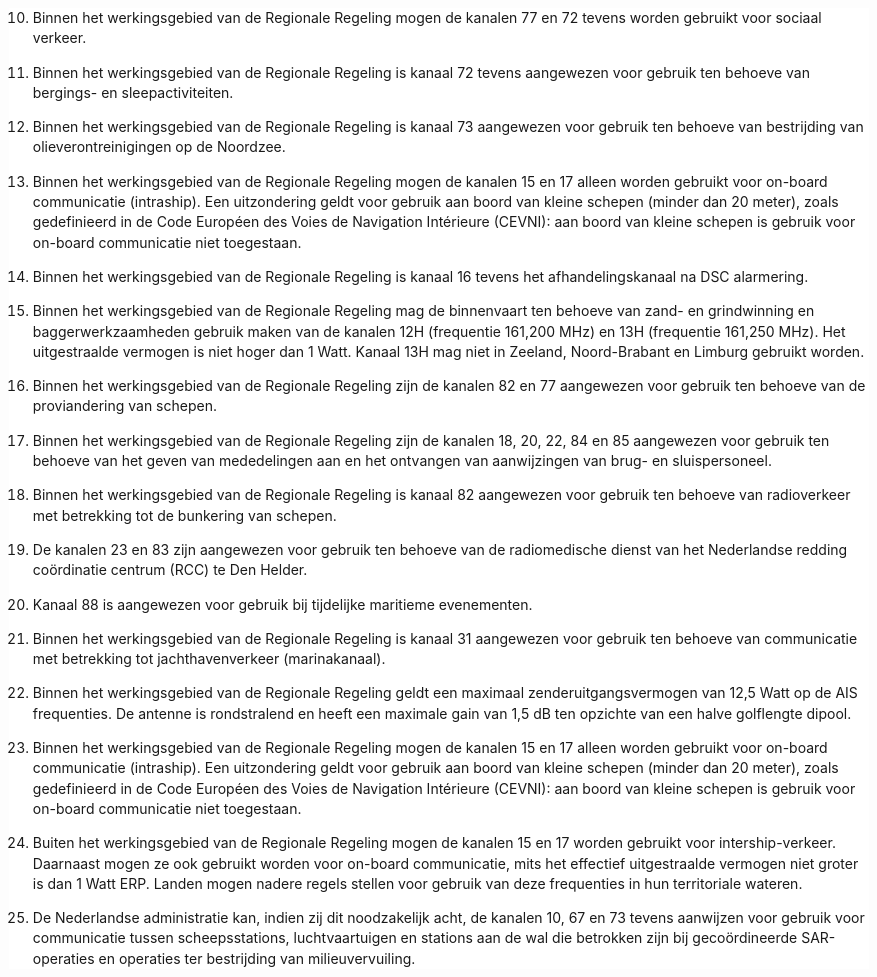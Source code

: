 10) Binnen het werkingsgebied van de Regionale Regeling mogen de kanalen 77 en 72 tevens worden gebruikt voor sociaal verkeer.  

11) Binnen het werkingsgebied van de Regionale Regeling is kanaal 72 tevens aangewezen voor gebruik ten behoeve van bergings- en sleepactiviteiten.  

12) Binnen het werkingsgebied van de Regionale Regeling is kanaal 73 aangewezen voor gebruik ten behoeve van bestrijding van olieverontreinigingen op de Noordzee.  

13) Binnen het werkingsgebied van de Regionale Regeling mogen de kanalen 15 en 17 alleen worden gebruikt voor on-board communicatie (intraship). Een uitzondering geldt voor gebruik aan boord van kleine schepen (minder dan 20 meter), zoals gedefinieerd in de Code Européen des Voies de Navigation Intérieure (CEVNI): aan boord van kleine schepen is gebruik voor on-board communicatie niet toegestaan.  

14) Binnen het werkingsgebied van de Regionale Regeling is kanaal 16 tevens het afhandelingskanaal na DSC alarmering.  

15) Binnen het werkingsgebied van de Regionale Regeling mag de binnenvaart ten behoeve van zand- en grindwinning en baggerwerkzaamheden gebruik maken van de kanalen 12H (frequentie 161,200 MHz) en 13H (frequentie 161,250 MHz). Het uitgestraalde vermogen is niet hoger dan 1 Watt. Kanaal 13H mag niet in Zeeland, Noord-Brabant en Limburg gebruikt worden.  

16) Binnen het werkingsgebied van de Regionale Regeling zijn de kanalen 82 en 77 aangewezen voor gebruik ten behoeve van de proviandering van schepen.  

17) Binnen het werkingsgebied van de Regionale Regeling zijn de kanalen 18, 20, 22, 84 en 85 aangewezen voor gebruik ten behoeve van het geven van mededelingen aan en het ontvangen van aanwijzingen van brug- en sluispersoneel.  

18) Binnen het werkingsgebied van de Regionale Regeling is kanaal 82 aangewezen voor gebruik ten behoeve van radioverkeer met betrekking tot de bunkering van schepen.  

19) De kanalen 23 en 83 zijn aangewezen voor gebruik ten behoeve van de radiomedische dienst van het Nederlandse redding coördinatie centrum (RCC) te Den Helder.  

20) Kanaal 88 is aangewezen voor gebruik bij tijdelijke maritieme evenementen.  

21) Binnen het werkingsgebied van de Regionale Regeling is kanaal 31 aangewezen voor gebruik ten behoeve van communicatie met betrekking tot jachthavenverkeer (marinakanaal).  

22) Binnen het werkingsgebied van de Regionale Regeling geldt een maximaal zenderuitgangsvermogen van 12,5 Watt op de AIS frequenties. De antenne is rondstralend en heeft een maximale gain van 1,5 dB ten opzichte van een halve golflengte dipool.  

23) Binnen het werkingsgebied van de Regionale Regeling mogen de kanalen 15 en 17 alleen worden gebruikt voor on-board communicatie (intraship). Een uitzondering geldt voor gebruik aan boord van kleine schepen (minder dan 20 meter), zoals gedefinieerd in de Code Européen des Voies de Navigation Intérieure (CEVNI): aan boord van kleine schepen is gebruik voor on-board communicatie niet toegestaan.  

24) Buiten het werkingsgebied van de Regionale Regeling mogen de kanalen 15 en 17 worden gebruikt voor intership-verkeer. Daarnaast mogen ze ook gebruikt worden voor on-board communicatie, mits het effectief uitgestraalde vermogen niet groter is dan 1 Watt ERP. Landen mogen nadere regels stellen voor gebruik van deze frequenties in hun territoriale wateren.  

25) De Nederlandse administratie kan, indien zij dit noodzakelijk acht, de kanalen 10, 67 en 73 tevens aanwijzen voor gebruik voor communicatie tussen scheepsstations, luchtvaartuigen en stations aan de wal die betrokken zijn bij gecoördineerde SAR-operaties en operaties ter bestrijding van milieuvervuiling.  
